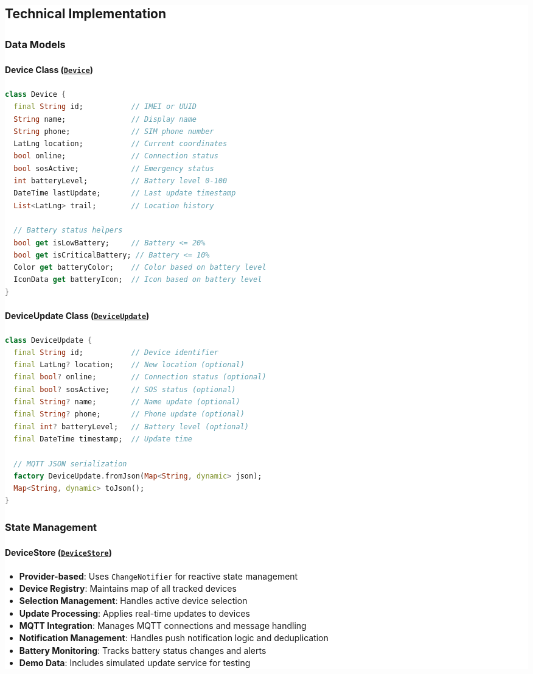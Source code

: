 ## Technical Implementation

### Data Models

#### Device Class ([`Device`](lib/main.dart:71))
```dart
class Device {
  final String id;           // IMEI or UUID
  String name;               // Display name
  String phone;              // SIM phone number
  LatLng location;           // Current coordinates
  bool online;               // Connection status
  bool sosActive;            // Emergency status
  int batteryLevel;          // Battery level 0-100
  DateTime lastUpdate;       // Last update timestamp
  List<LatLng> trail;        // Location history
  
  // Battery status helpers
  bool get isLowBattery;     // Battery <= 20%
  bool get isCriticalBattery; // Battery <= 10%
  Color get batteryColor;    // Color based on battery level
  IconData get batteryIcon;  // Icon based on battery level
}
```

#### DeviceUpdate Class ([`DeviceUpdate`](lib/main.dart:108))
```dart
class DeviceUpdate {
  final String id;           // Device identifier
  final LatLng? location;    // New location (optional)
  final bool? online;        // Connection status (optional)
  final bool? sosActive;     // SOS status (optional)
  final String? name;        // Name update (optional)
  final String? phone;       // Phone update (optional)
  final int? batteryLevel;   // Battery level (optional)
  final DateTime timestamp;  // Update time
  
  // MQTT JSON serialization
  factory DeviceUpdate.fromJson(Map<String, dynamic> json);
  Map<String, dynamic> toJson();
}
```

### State Management

#### DeviceStore ([`DeviceStore`](lib/main.dart:444))
- **Provider-based**: Uses `ChangeNotifier` for reactive state management
- **Device Registry**: Maintains map of all tracked devices
- **Selection Management**: Handles active device selection
- **Update Processing**: Applies real-time updates to devices
- **MQTT Integration**: Manages MQTT connections and message handling
- **Notification Management**: Handles push notification logic and deduplication
- **Battery Monitoring**: Tracks battery status changes and alerts
- **Demo Data**: Includes simulated update service for testing
